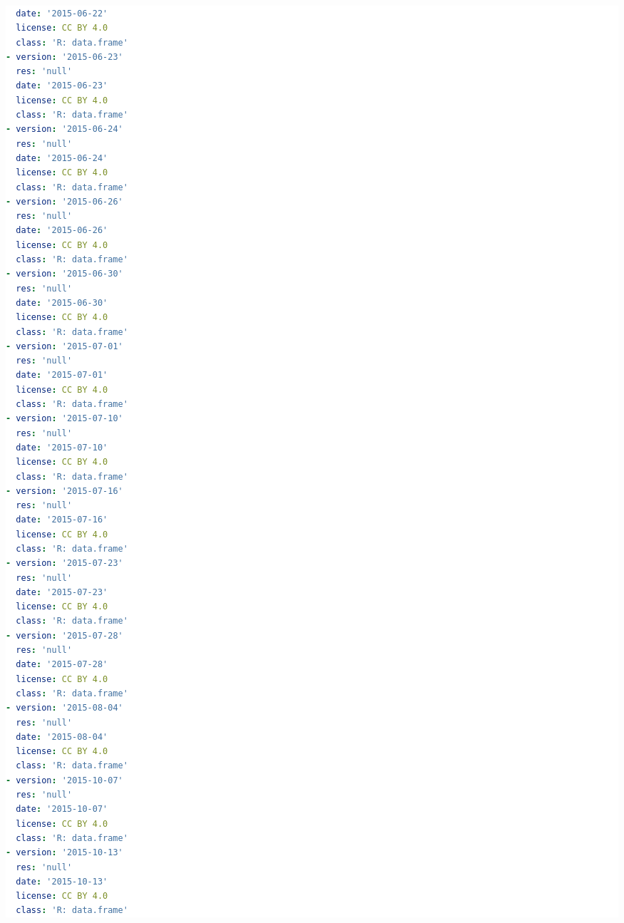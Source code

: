 ```yaml
  date: '2015-06-22'
  license: CC BY 4.0
  class: 'R: data.frame'
- version: '2015-06-23'
  res: 'null'
  date: '2015-06-23'
  license: CC BY 4.0
  class: 'R: data.frame'
- version: '2015-06-24'
  res: 'null'
  date: '2015-06-24'
  license: CC BY 4.0
  class: 'R: data.frame'
- version: '2015-06-26'
  res: 'null'
  date: '2015-06-26'
  license: CC BY 4.0
  class: 'R: data.frame'
- version: '2015-06-30'
  res: 'null'
  date: '2015-06-30'
  license: CC BY 4.0
  class: 'R: data.frame'
- version: '2015-07-01'
  res: 'null'
  date: '2015-07-01'
  license: CC BY 4.0
  class: 'R: data.frame'
- version: '2015-07-10'
  res: 'null'
  date: '2015-07-10'
  license: CC BY 4.0
  class: 'R: data.frame'
- version: '2015-07-16'
  res: 'null'
  date: '2015-07-16'
  license: CC BY 4.0
  class: 'R: data.frame'
- version: '2015-07-23'
  res: 'null'
  date: '2015-07-23'
  license: CC BY 4.0
  class: 'R: data.frame'
- version: '2015-07-28'
  res: 'null'
  date: '2015-07-28'
  license: CC BY 4.0
  class: 'R: data.frame'
- version: '2015-08-04'
  res: 'null'
  date: '2015-08-04'
  license: CC BY 4.0
  class: 'R: data.frame'
- version: '2015-10-07'
  res: 'null'
  date: '2015-10-07'
  license: CC BY 4.0
  class: 'R: data.frame'
- version: '2015-10-13'
  res: 'null'
  date: '2015-10-13'
  license: CC BY 4.0
  class: 'R: data.frame'
```
